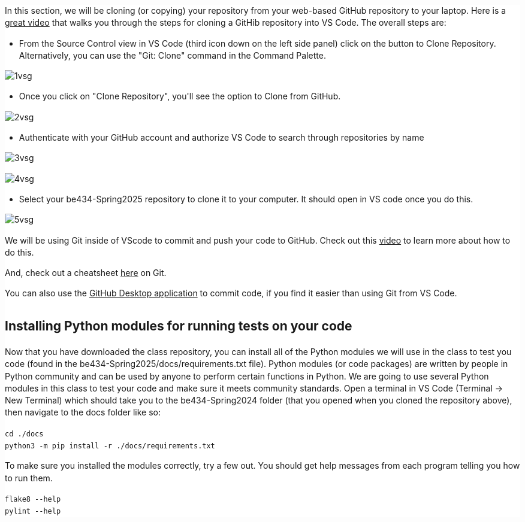 In this section, we will be cloning (or copying) your repository from your web-based GitHub repository to your laptop. Here is a [great video](https://www.youtube.com/watch?v=bz1KauFlbQI) that walks you through the steps for cloning a GitHib repository into VS Code. The overall steps are:

* From the Source Control view in VS Code (third icon down on the left side panel) click on the button to Clone Repository. Alternatively, you can use the "Git: Clone" command in the Command Palette.

![1vsg](./images/1_vscode_git_clone.png "Select Clone Repository in the Source Control view in VS Code")

* Once you click on "Clone Repository", you'll see the option to Clone from GitHub. 

![2vsg](./images/2_vscode_git_clone2.png "Select Clone from GitHub")

* Authenticate with your GitHub account and authorize VS Code to search through repositories by name

![3vsg](./images/3_vscode_git_signin.png "Signin to GitHub")

![4vsg](./images/4_vscode_git_authorize.png "Authorize VS Code to use GitHub")

* Select your be434-Spring2025 repository to clone it to your computer. It should open in VS code once you do this.

![5vsg](./images/5_vscode_git_byname.png "Search for your class repository by name GitHub")

We will be using Git inside of VScode to commit and push your code to GitHub. Check out this [video](https://youtu.be/i_23KUAEtUM) to learn more about how to do this.

And, check out a cheatsheet [here](https://training.github.com/downloads/github-git-cheat-sheet.pdf) on Git.

You can also use the [GitHub Desktop application](https://desktop.github.com/) to commit code, if you find it easier than using Git from VS Code.

## Installing Python modules for running tests on your code

Now that you have downloaded the class repository, you can install all of the Python modules we will use in the class to test you code (found in the be434-Spring2025/docs/requirements.txt file). Python modules (or code packages) are written by people in Python community and can be used by anyone to perform certain functions in Python. We are going to use several Python modules in this class to test your code and make sure it meets community standards. Open a terminal in VS Code (Terminal -> New Terminal) which should take you to the be434-Spring2024 folder (that you opened when you cloned the repository above), then navigate to the docs folder like so:

```
cd ./docs
python3 -m pip install -r ./docs/requirements.txt
```

To make sure you installed the modules correctly, try a few out. You should get help messages from each program telling you how to run them.

```
flake8 --help
pylint --help
```

